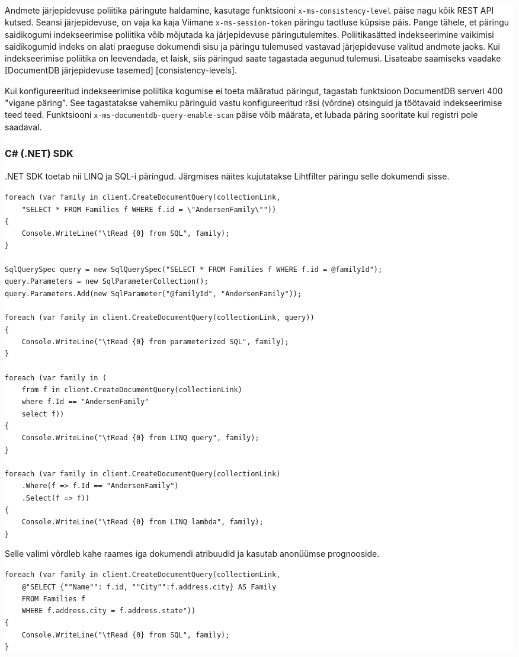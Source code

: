 Andmete järjepidevuse poliitika päringute haldamine, kasutage funktsiooni `x-ms-consistency-level` päise nagu kõik REST API kutsed. Seansi järjepidevuse, on vaja ka kaja Viimane `x-ms-session-token` päringu taotluse küpsise päis. Pange tähele, et päringu saidikogumi indekseerimise poliitika võib mõjutada ka järjepidevuse päringutulemites. Poliitikasätted indekseerimine vaikimisi saidikogumid indeks on alati praeguse dokumendi sisu ja päringu tulemused vastavad järjepidevuse valitud andmete jaoks. Kui indekseerimise poliitika on leevendada, et laisk, siis päringud saate tagastada aegunud tulemusi. Lisateabe saamiseks vaadake [DocumentDB järjepidevuse tasemed] [consistency-levels].

Kui konfigureeritud indekseerimise poliitika kogumise ei toeta määratud päringut, tagastab funktsioon DocumentDB serveri 400 "vigane päring". See tagastatakse vahemiku päringuid vastu konfigureeritud räsi (võrdne) otsinguid ja töötavaid indekseerimise teed teed. Funktsiooni `x-ms-documentdb-query-enable-scan` päise võib määrata, et lubada päring sooritate kui registri pole saadaval.

### <a name="c-net-sdk"></a>C# (.NET) SDK
.NET SDK toetab nii LINQ ja SQL-i päringud. Järgmises näites kujutatakse Lihtfilter päringu selle dokumendi sisse.


    foreach (var family in client.CreateDocumentQuery(collectionLink, 
        "SELECT * FROM Families f WHERE f.id = \"AndersenFamily\""))
    {
        Console.WriteLine("\tRead {0} from SQL", family);
    }
    
    SqlQuerySpec query = new SqlQuerySpec("SELECT * FROM Families f WHERE f.id = @familyId");
    query.Parameters = new SqlParameterCollection();
    query.Parameters.Add(new SqlParameter("@familyId", "AndersenFamily"));

    foreach (var family in client.CreateDocumentQuery(collectionLink, query))
    {
        Console.WriteLine("\tRead {0} from parameterized SQL", family);
    }

    foreach (var family in (
        from f in client.CreateDocumentQuery(collectionLink)
        where f.Id == "AndersenFamily"
        select f))
    {
        Console.WriteLine("\tRead {0} from LINQ query", family);
    }
    
    foreach (var family in client.CreateDocumentQuery(collectionLink)
        .Where(f => f.Id == "AndersenFamily")
        .Select(f => f))
    {
        Console.WriteLine("\tRead {0} from LINQ lambda", family);
    }


Selle valimi võrdleb kahe raames iga dokumendi atribuudid ja kasutab anonüümse prognooside. 


    foreach (var family in client.CreateDocumentQuery(collectionLink,
        @"SELECT {""Name"": f.id, ""City"":f.address.city} AS Family 
        FROM Families f 
        WHERE f.address.city = f.address.state"))
    {
        Console.WriteLine("\tRead {0} from SQL", family);
    }
    